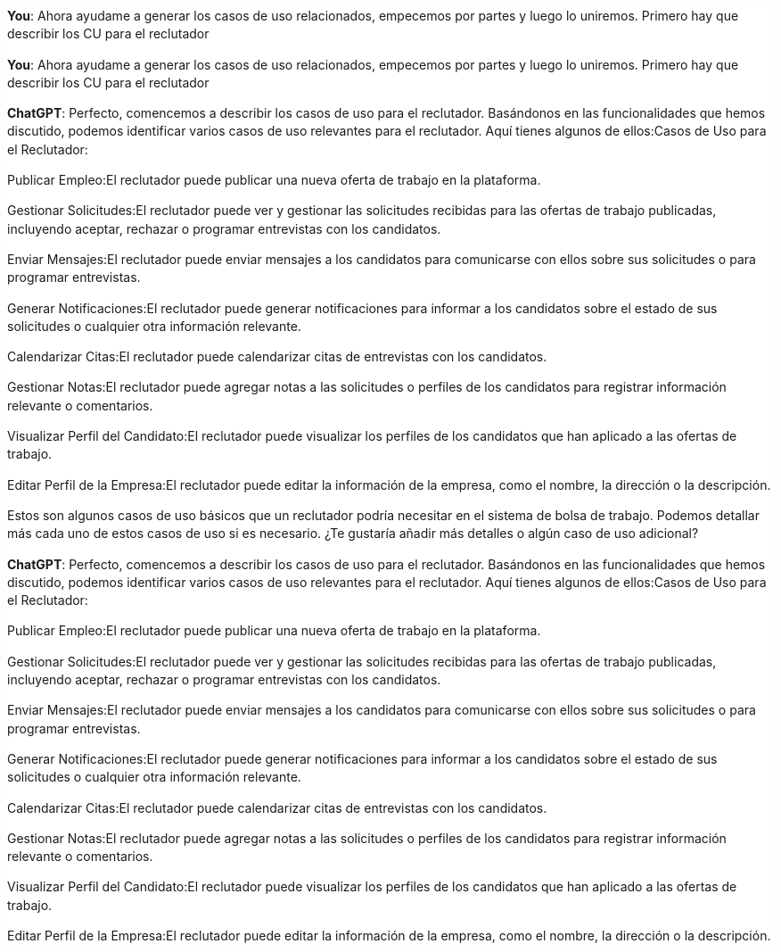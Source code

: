 **You**: Ahora ayudame a generar los casos de uso relacionados, empecemos por partes y luego lo uniremos. Primero hay que describir los CU para el reclutador

**You**: Ahora ayudame a generar los casos de uso relacionados, empecemos por partes y luego lo uniremos. Primero hay que describir los CU para el reclutador

**ChatGPT**: Perfecto, comencemos a describir los casos de uso para el reclutador. Basándonos en las funcionalidades que hemos discutido, podemos identificar varios casos de uso relevantes para el reclutador. Aquí tienes algunos de ellos:Casos de Uso para el Reclutador:

Publicar Empleo:El reclutador puede publicar una nueva oferta de trabajo en la plataforma.

Gestionar Solicitudes:El reclutador puede ver y gestionar las solicitudes recibidas para las ofertas de trabajo publicadas, incluyendo aceptar, rechazar o programar entrevistas con los candidatos.

Enviar Mensajes:El reclutador puede enviar mensajes a los candidatos para comunicarse con ellos sobre sus solicitudes o para programar entrevistas.

Generar Notificaciones:El reclutador puede generar notificaciones para informar a los candidatos sobre el estado de sus solicitudes o cualquier otra información relevante.

Calendarizar Citas:El reclutador puede calendarizar citas de entrevistas con los candidatos.

Gestionar Notas:El reclutador puede agregar notas a las solicitudes o perfiles de los candidatos para registrar información relevante o comentarios.

Visualizar Perfil del Candidato:El reclutador puede visualizar los perfiles de los candidatos que han aplicado a las ofertas de trabajo.

Editar Perfil de la Empresa:El reclutador puede editar la información de la empresa, como el nombre, la dirección o la descripción.

Estos son algunos casos de uso básicos que un reclutador podría necesitar en el sistema de bolsa de trabajo. Podemos detallar más cada uno de estos casos de uso si es necesario. ¿Te gustaría añadir más detalles o algún caso de uso adicional?

**ChatGPT**: Perfecto, comencemos a describir los casos de uso para el reclutador. Basándonos en las funcionalidades que hemos discutido, podemos identificar varios casos de uso relevantes para el reclutador. Aquí tienes algunos de ellos:Casos de Uso para el Reclutador:

Publicar Empleo:El reclutador puede publicar una nueva oferta de trabajo en la plataforma.

Gestionar Solicitudes:El reclutador puede ver y gestionar las solicitudes recibidas para las ofertas de trabajo publicadas, incluyendo aceptar, rechazar o programar entrevistas con los candidatos.

Enviar Mensajes:El reclutador puede enviar mensajes a los candidatos para comunicarse con ellos sobre sus solicitudes o para programar entrevistas.

Generar Notificaciones:El reclutador puede generar notificaciones para informar a los candidatos sobre el estado de sus solicitudes o cualquier otra información relevante.

Calendarizar Citas:El reclutador puede calendarizar citas de entrevistas con los candidatos.

Gestionar Notas:El reclutador puede agregar notas a las solicitudes o perfiles de los candidatos para registrar información relevante o comentarios.

Visualizar Perfil del Candidato:El reclutador puede visualizar los perfiles de los candidatos que han aplicado a las ofertas de trabajo.

Editar Perfil de la Empresa:El reclutador puede editar la información de la empresa, como el nombre, la dirección o la descripción.
